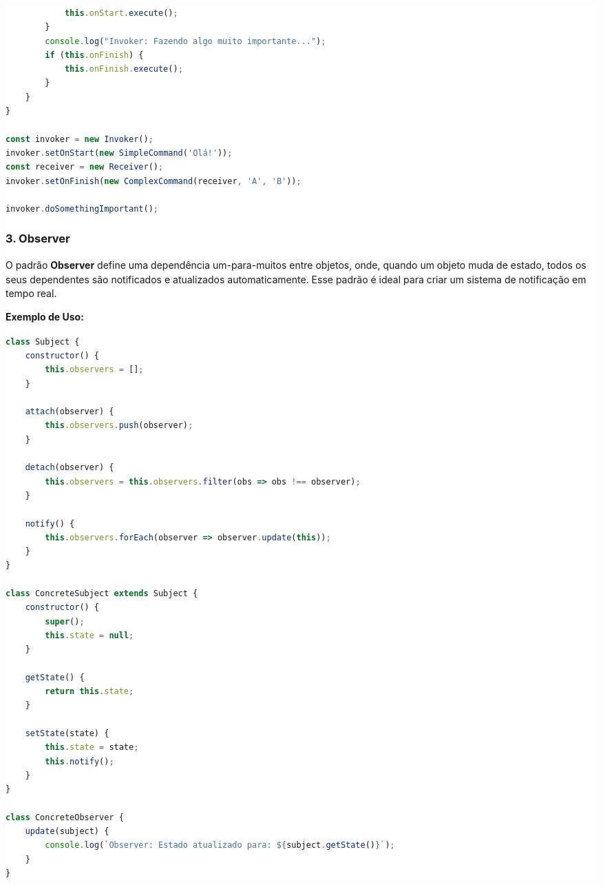 ```javascript
            this.onStart.execute();
        }
        console.log("Invoker: Fazendo algo muito importante...");
        if (this.onFinish) {
            this.onFinish.execute();
        }
    }
}

const invoker = new Invoker();
invoker.setOnStart(new SimpleCommand('Olá!'));
const receiver = new Receiver();
invoker.setOnFinish(new ComplexCommand(receiver, 'A', 'B'));

invoker.doSomethingImportant();
```

### 3. **Observer**
O padrão **Observer** define uma dependência um-para-muitos entre objetos, onde, quando um objeto muda de estado, todos os seus dependentes são notificados e atualizados automaticamente. Esse padrão é ideal para criar um sistema de notificação em tempo real.

**Exemplo de Uso:**
```javascript
class Subject {
    constructor() {
        this.observers = [];
    }

    attach(observer) {
        this.observers.push(observer);
    }

    detach(observer) {
        this.observers = this.observers.filter(obs => obs !== observer);
    }

    notify() {
        this.observers.forEach(observer => observer.update(this));
    }
}

class ConcreteSubject extends Subject {
    constructor() {
        super();
        this.state = null;
    }

    getState() {
        return this.state;
    }

    setState(state) {
        this.state = state;
        this.notify();
    }
}

class ConcreteObserver {
    update(subject) {
        console.log(`Observer: Estado atualizado para: ${subject.getState()}`);
    }
}
```